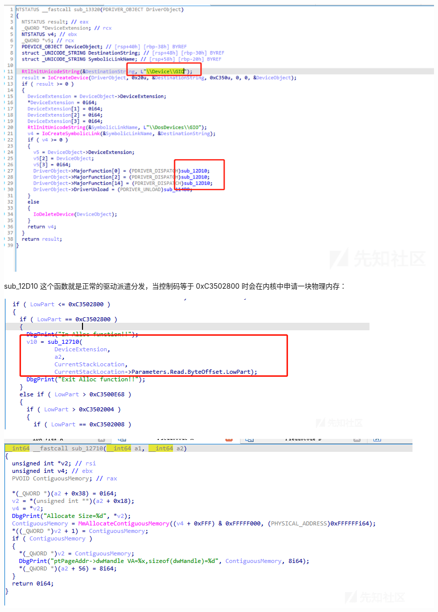 [![](assets/1699005703-3d04a4104c1db826100303b539fdf7b3.png)](https://xzfile.aliyuncs.com/media/upload/picture/20231103150945-f7b544b4-7a17-1.png)

sub\_12D10 这个函数就是正常的驱动派遣分发，当控制码等于 0xC3502800 时会在内核中申请一块物理内存：

[![](assets/1699005703-345f556b59f90565892691a9c8f875cd.png)](https://xzfile.aliyuncs.com/media/upload/picture/20231103150957-fed586fa-7a17-1.png)

[![](assets/1699005703-0bee5ee66fa324439d478b0ad20bdc7e.png)](https://xzfile.aliyuncs.com/media/upload/picture/20231103151007-04d592de-7a18-1.png)